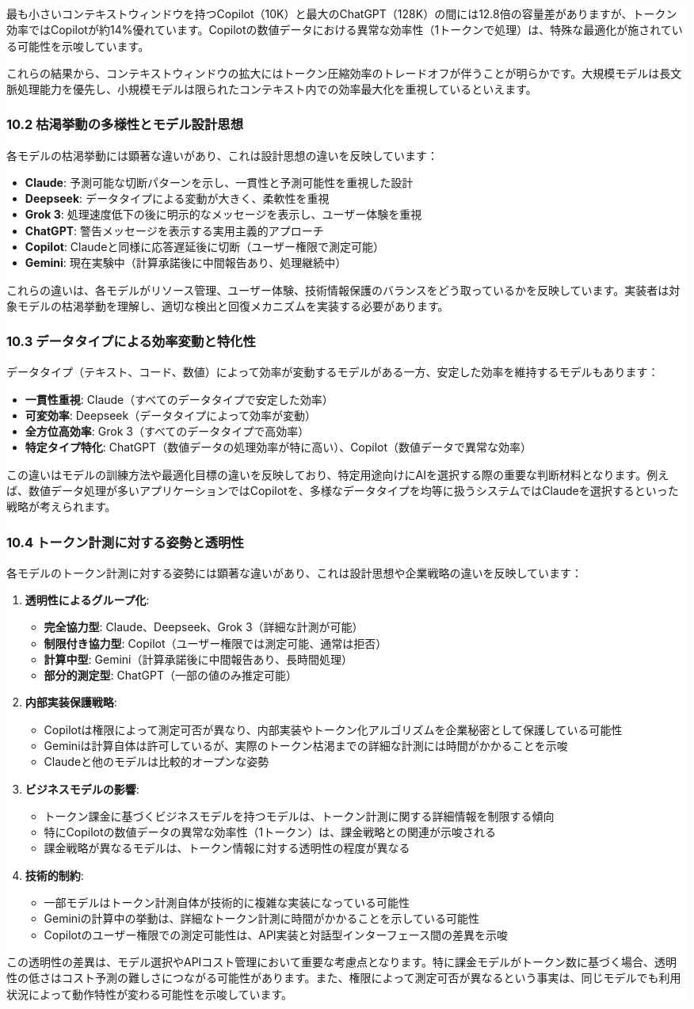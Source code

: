 最も小さいコンテキストウィンドウを持つCopilot（10K）と最大のChatGPT（128K）の間には12.8倍の容量差がありますが、トークン効率ではCopilotが約14%優れています。Copilotの数値データにおける異常な効率性（1トークンで処理）は、特殊な最適化が施されている可能性を示唆しています。

これらの結果から、コンテキストウィンドウの拡大にはトークン圧縮効率のトレードオフが伴うことが明らかです。大規模モデルは長文脈処理能力を優先し、小規模モデルは限られたコンテキスト内での効率最大化を重視しているといえます。

### 10.2 枯渇挙動の多様性とモデル設計思想

各モデルの枯渇挙動には顕著な違いがあり、これは設計思想の違いを反映しています：

- **Claude**: 予測可能な切断パターンを示し、一貫性と予測可能性を重視した設計
- **Deepseek**: データタイプによる変動が大きく、柔軟性を重視
- **Grok 3**: 処理速度低下の後に明示的なメッセージを表示し、ユーザー体験を重視
- **ChatGPT**: 警告メッセージを表示する実用主義的アプローチ
- **Copilot**: Claudeと同様に応答遅延後に切断（ユーザー権限で測定可能）
- **Gemini**: 現在実験中（計算承諾後に中間報告あり、処理継続中）

これらの違いは、各モデルがリソース管理、ユーザー体験、技術情報保護のバランスをどう取っているかを反映しています。実装者は対象モデルの枯渇挙動を理解し、適切な検出と回復メカニズムを実装する必要があります。

### 10.3 データタイプによる効率変動と特化性

データタイプ（テキスト、コード、数値）によって効率が変動するモデルがある一方、安定した効率を維持するモデルもあります：

- **一貫性重視**: Claude（すべてのデータタイプで安定した効率）
- **可変効率**: Deepseek（データタイプによって効率が変動）
- **全方位高効率**: Grok 3（すべてのデータタイプで高効率）
- **特定タイプ特化**: ChatGPT（数値データの処理効率が特に高い）、Copilot（数値データで異常な効率）

この違いはモデルの訓練方法や最適化目標の違いを反映しており、特定用途向けにAIを選択する際の重要な判断材料となります。例えば、数値データ処理が多いアプリケーションではCopilotを、多様なデータタイプを均等に扱うシステムではClaudeを選択するといった戦略が考えられます。

### 10.4 トークン計測に対する姿勢と透明性

各モデルのトークン計測に対する姿勢には顕著な違いがあり、これは設計思想や企業戦略の違いを反映しています：

1. **透明性によるグループ化**:
   - **完全協力型**: Claude、Deepseek、Grok 3（詳細な計測が可能）
   - **制限付き協力型**: Copilot（ユーザー権限では測定可能、通常は拒否）
   - **計算中型**: Gemini（計算承諾後に中間報告あり、長時間処理）
   - **部分的測定型**: ChatGPT（一部の値のみ推定可能）

2. **内部実装保護戦略**:
   - Copilotは権限によって測定可否が異なり、内部実装やトークン化アルゴリズムを企業秘密として保護している可能性
   - Geminiは計算自体は許可しているが、実際のトークン枯渇までの詳細な計測には時間がかかることを示唆
   - Claudeと他のモデルは比較的オープンな姿勢

3. **ビジネスモデルの影響**:
   - トークン課金に基づくビジネスモデルを持つモデルは、トークン計測に関する詳細情報を制限する傾向
   - 特にCopilotの数値データの異常な効率性（1トークン）は、課金戦略との関連が示唆される
   - 課金戦略が異なるモデルは、トークン情報に対する透明性の程度が異なる

4. **技術的制約**:
   - 一部モデルはトークン計測自体が技術的に複雑な実装になっている可能性
   - Geminiの計算中の挙動は、詳細なトークン計測に時間がかかることを示している可能性
   - Copilotのユーザー権限での測定可能性は、API実装と対話型インターフェース間の差異を示唆

この透明性の差異は、モデル選択やAPIコスト管理において重要な考慮点となります。特に課金モデルがトークン数に基づく場合、透明性の低さはコスト予測の難しさにつながる可能性があります。また、権限によって測定可否が異なるという事実は、同じモデルでも利用状況によって動作特性が変わる可能性を示唆しています。